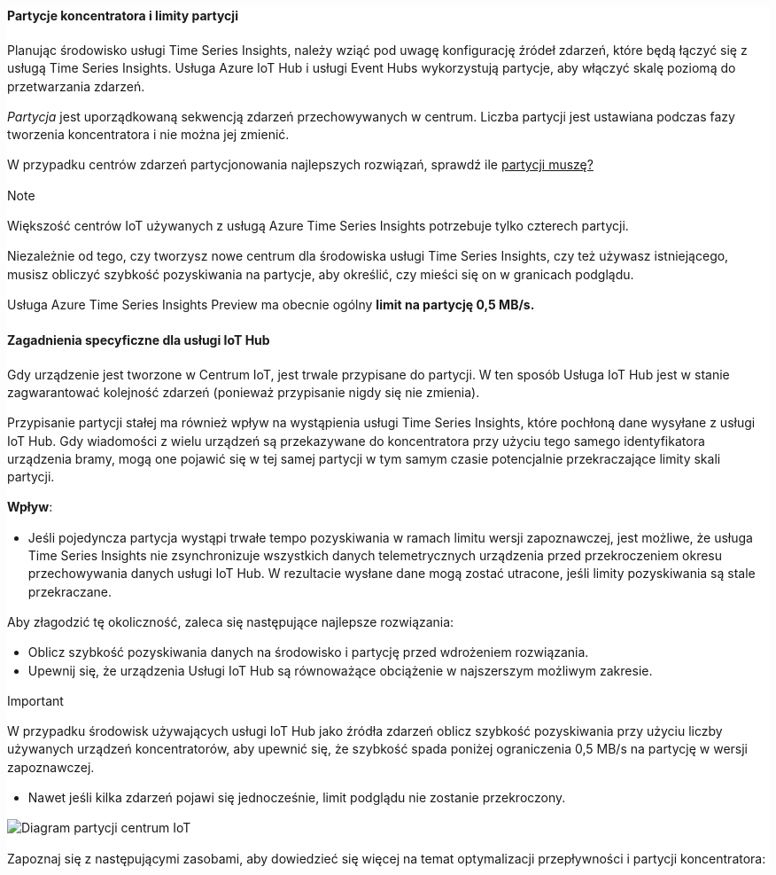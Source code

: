 #### <a name="hub-partitions-and-per-partition-limits"></a>Partycje koncentratora i limity partycji

Planując środowisko usługi Time Series Insights, należy wziąć pod uwagę konfigurację źródeł zdarzeń, które będą łączyć się z usługą Time Series Insights. Usługa Azure IoT Hub i usługi Event Hubs wykorzystują partycje, aby włączyć skalę poziomą do przetwarzania zdarzeń. 

*Partycja* jest uporządkowaną sekwencją zdarzeń przechowywanych w centrum. Liczba partycji jest ustawiana podczas fazy tworzenia koncentratora i nie można jej zmienić. 

W przypadku centrów zdarzeń partycjonowania najlepszych rozwiązań, sprawdź ile [partycji muszę?](https://docs.microsoft.com/azure/event-hubs/event-hubs-faq#how-many-partitions-do-i-need)

> [!NOTE]
> Większość centrów IoT używanych z usługą Azure Time Series Insights potrzebuje tylko czterech partycji.

Niezależnie od tego, czy tworzysz nowe centrum dla środowiska usługi Time Series Insights, czy też używasz istniejącego, musisz obliczyć szybkość pozyskiwania na partycje, aby określić, czy mieści się on w granicach podglądu. 

Usługa Azure Time Series Insights Preview ma obecnie ogólny **limit na partycję 0,5 MB/s.**

#### <a name="iot-hub-specific-considerations"></a>Zagadnienia specyficzne dla usługi IoT Hub

Gdy urządzenie jest tworzone w Centrum IoT, jest trwale przypisane do partycji. W ten sposób Usługa IoT Hub jest w stanie zagwarantować kolejność zdarzeń (ponieważ przypisanie nigdy się nie zmienia).

Przypisanie partycji stałej ma również wpływ na wystąpienia usługi Time Series Insights, które pochłoną dane wysyłane z usługi IoT Hub. Gdy wiadomości z wielu urządzeń są przekazywane do koncentratora przy użyciu tego samego identyfikatora urządzenia bramy, mogą one pojawić się w tej samej partycji w tym samym czasie potencjalnie przekraczające limity skali partycji. 

**Wpływ**:

* Jeśli pojedyncza partycja wystąpi trwałe tempo pozyskiwania w ramach limitu wersji zapoznawczej, jest możliwe, że usługa Time Series Insights nie zsynchronizuje wszystkich danych telemetrycznych urządzenia przed przekroczeniem okresu przechowywania danych usługi IoT Hub. W rezultacie wysłane dane mogą zostać utracone, jeśli limity pozyskiwania są stale przekraczane.

Aby złagodzić tę okoliczność, zaleca się następujące najlepsze rozwiązania:

* Oblicz szybkość pozyskiwania danych na środowisko i partycję przed wdrożeniem rozwiązania.
* Upewnij się, że urządzenia Usługi IoT Hub są równoważące obciążenie w najszerszym możliwym zakresie.

> [!IMPORTANT]
> W przypadku środowisk używających usługi IoT Hub jako źródła zdarzeń oblicz szybkość pozyskiwania przy użyciu liczby używanych urządzeń koncentratorów, aby upewnić się, że szybkość spada poniżej ograniczenia 0,5 MB/s na partycję w wersji zapoznawczej.
> * Nawet jeśli kilka zdarzeń pojawi się jednocześnie, limit podglądu nie zostanie przekroczony.

  ![Diagram partycji centrum IoT](media/concepts-ingress-overview/iot-hub-partiton-diagram.png)

Zapoznaj się z następującymi zasobami, aby dowiedzieć się więcej na temat optymalizacji przepływności i partycji koncentratora:
